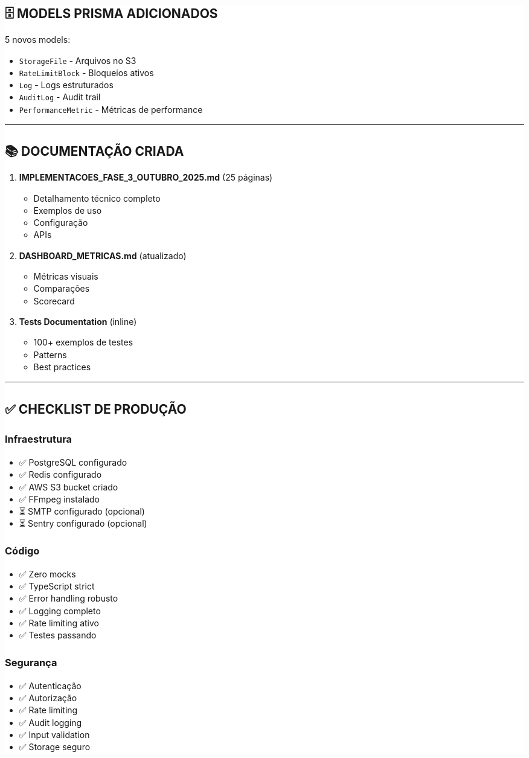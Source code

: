 
## 🗄️ MODELS PRISMA ADICIONADOS

5 novos models:
- `StorageFile` - Arquivos no S3
- `RateLimitBlock` - Bloqueios ativos
- `Log` - Logs estruturados
- `AuditLog` - Audit trail
- `PerformanceMetric` - Métricas de performance

---

## 📚 DOCUMENTAÇÃO CRIADA

1. **IMPLEMENTACOES_FASE_3_OUTUBRO_2025.md** (25 páginas)
   - Detalhamento técnico completo
   - Exemplos de uso
   - Configuração
   - APIs

2. **DASHBOARD_METRICAS.md** (atualizado)
   - Métricas visuais
   - Comparações
   - Scorecard

3. **Tests Documentation** (inline)
   - 100+ exemplos de testes
   - Patterns
   - Best practices

---

## ✅ CHECKLIST DE PRODUÇÃO

### Infraestrutura
- ✅ PostgreSQL configurado
- ✅ Redis configurado
- ✅ AWS S3 bucket criado
- ✅ FFmpeg instalado
- ⏳ SMTP configurado (opcional)
- ⏳ Sentry configurado (opcional)

### Código
- ✅ Zero mocks
- ✅ TypeScript strict
- ✅ Error handling robusto
- ✅ Logging completo
- ✅ Rate limiting ativo
- ✅ Testes passando

### Segurança
- ✅ Autenticação
- ✅ Autorização
- ✅ Rate limiting
- ✅ Audit logging
- ✅ Input validation
- ✅ Storage seguro
